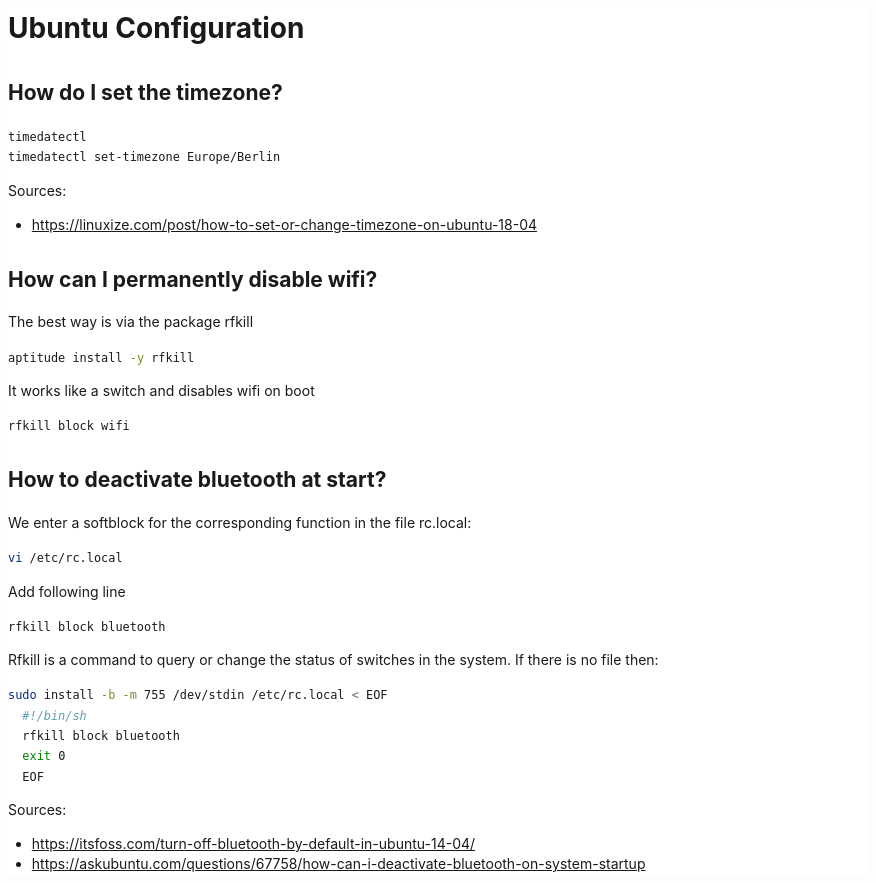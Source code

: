 # Ubuntu Configuration

## How do I set the timezone?

``` bash
timedatectl
timedatectl set-timezone Europe/Berlin
```

Sources:

- <https://linuxize.com/post/how-to-set-or-change-timezone-on-ubuntu-18-04>

## How can I permanently disable wifi?

The best way is via the package rfkill

``` bash
aptitude install -y rfkill
```

It works like a switch and disables wifi on boot

``` bash
rfkill block wifi
```

## How to deactivate bluetooth at start?

We enter a softblock for the corresponding function in the file rc.local:

``` bash
vi /etc/rc.local
```

Add following line

``` bash
rfkill block bluetooth
```

Rfkill is a command to query or change the status of switches in the system. If there is no file then:

``` bash
sudo install -b -m 755 /dev/stdin /etc/rc.local < EOF
  #!/bin/sh
  rfkill block bluetooth
  exit 0
  EOF
```

Sources:

- <https://itsfoss.com/turn-off-bluetooth-by-default-in-ubuntu-14-04/>
- <https://askubuntu.com/questions/67758/how-can-i-deactivate-bluetooth-on-system-startup>
